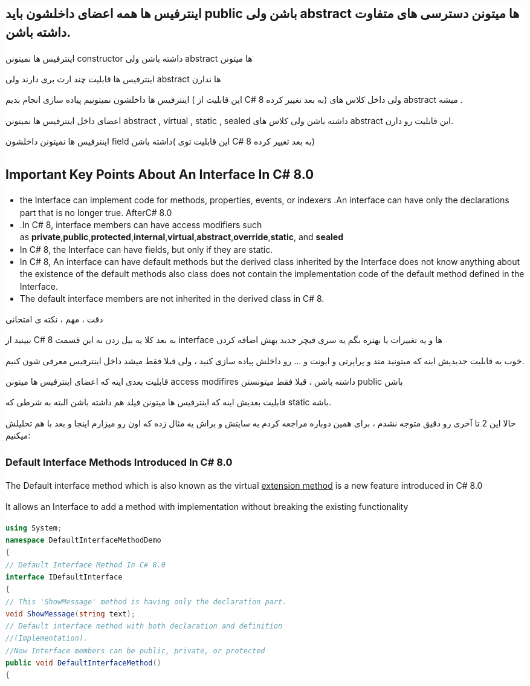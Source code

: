 ## اینترفیس ها همه اعضای داخلشون باید public باشن ولی abstract ها میتونن دسترسی های متفاوت داشته باشن.

اینترفیس ها نمیتونن constructor داشته باشن ولی abstract ها میتونن

اینترفیس ها قابلیت چند ارث بری دارند ولی abstract ها ندارن

اینترفیس ها داخلشون نمیتونیم پیاده سازی انجام بدیم ( این قابلیت از C# 8 به بعد تغییر کرده) ولی داخل کلاس های abstract میشه .

اعضای داخل اینترفیس ها نمیتونن abstract , virtual , static , sealed داشته باشن ولی کلاس های abstract این قابلیت رو دارن.

اینترفیس ها نمیتونن داخلشون field داشته باشن( این قابلیت توی C# 8 به بعد تغییر کرده)

  

  

## **Important Key Points About An Interface In C# 8.0**

- the Interface can implement code for methods, properties, events, or indexers .An interface can have only the declarations part that is no longer true. AfterC# 8.0
- .In C# 8, interface members can have access modifiers such as **private**,**public**,**protected**,**internal**,**virtual**,**abstract**,**override**,**static**, and **sealed**
- In C# 8, the Interface can have fields, but only if they are static.
- In C# 8, An interface can have default methods but the derived class inherited by the Interface does not know anything about the existence of the default methods also class does not contain the implementation code of the default method defined in the Interface.
- The default interface members are not inherited in the derived class in C# 8.

دقت ، مهم ، نکته ی امتحانی

ببینید از C# 8 به بعد کلا یه بیل زدن به این قسمت interface ها و یه تغییرات یا بهتره بگم یه سری فیچر جدید بهش اضافه کردن

خوب یه قابلیت جدیدیش اینه که میتونید متد و پراپرتی و ایونت و ... رو داخلش پیاده سازی کنید ، ولی قبلا فقط میشد داخل اینترفیس معرفی شون کنیم.

قابلیت بعدی اینه که اعضای اینترفیس ها میتونن access modifires داشته باشن ، قبلا فقط میتونستن public باشن

قابلیت بعدیش اینه که اینترفیس ها میتونن فیلد هم داشته باشن البته به شرطی که static باشه.

حالا این 2 تا آخری رو دقیق متوجه نشدم ، برای همین دوباره مراجعه کردم به سایتش و براش یه مثال زده که اون رو میزارم اینجا و بعد با هم تحلیلش میکنیم:

### Default Interface Methods Introduced In C# 8.0

The Default interface method which is also known as the virtual [extension method](https://l.vrgl.ir/r?ad=1&l=https%3A%2F%2Fwww.shekhali.com%2Fc-extension-methods%2F&si=jfnebtdxxcp3&st=post&k=Bf11OO3GB%2FKpgtO2SDfZumdsvret3TPZGqfN95nwID0%3D) is a new feature introduced in C# 8.0

It allows an Interface to add a method with implementation without breaking the existing functionality

```csharp
using System;
namespace DefaultInterfaceMethodDemo
{
// Default Interface Method In C# 8.0
interface IDefaultInterface
{
// This 'ShowMessage' method is having only the declaration part.
void ShowMessage(string text);
// Default interface method with both declaration and definition
//(Implementation).
//Now Interface members can be public, private, or protected
public void DefaultInterfaceMethod()
{
```